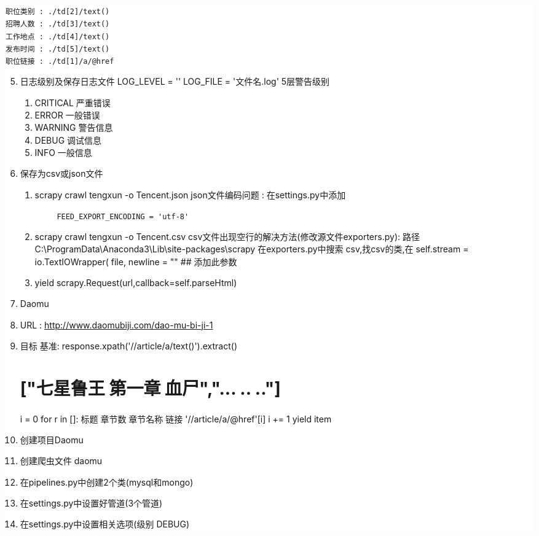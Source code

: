    职位类别 : ./td[2]/text()
    招聘人数 : ./td[3]/text()
    工作地点 : ./td[4]/text()
    发布时间 : ./td[5]/text()
    职位链接 : ./td[1]/a/@href
5. 日志级别及保存日志文件
   LOG_LEVEL = ''
   LOG_FILE = '文件名.log'
   5层警告级别
     1. CRITICAL 严重错误
     2. ERROR    一般错误
     3. WARNING  警告信息
     4. DEBUG    调试信息
     5. INFO     一般信息
	
6. 保存为csv或json文件
	1. scrapy crawl tengxun -o Tencent.json
			json文件编码问题 : 在settings.py中添加
	
				FEED_EXPORT_ENCODING = 'utf-8'
	
	2. scrapy crawl tengxun -o Tencent.csv
		csv文件出现空行的解决方法(修改源文件exporters.py):
		路径 C:\ProgramData\Anaconda3\Lib\site-packages\scrapy
		在exporters.py中搜索 csv,找csv的类,在 
			self.stream = io.TextIOWrapper(
				file,
				newline = ""  ## 添加此参数
		
	6. yield scrapy.Request(url,callback=self.parseHtml)
	
7. Daomu
  1. URL : http://www.daomubiji.com/dao-mu-bi-ji-1 
  2. 目标
    基准: 
      response.xpath('//article/a/text()').extract()
      # ["七星鲁王 第一章 血尸","... .. .."]
      i = 0 
      for r in []:
        标题
        章节数
        章节名称
        链接  '//article/a/@href'[i]
        i += 1
        yield item    
    

1. 创建项目Daomu
2. 创建爬虫文件 daomu 
3. 在pipelines.py中创建2个类(mysql和mongo)
4. 在settings.py中设置好管道(3个管道)
5. 在settings.py中设置相关选项(级别 DEBUG)	
		